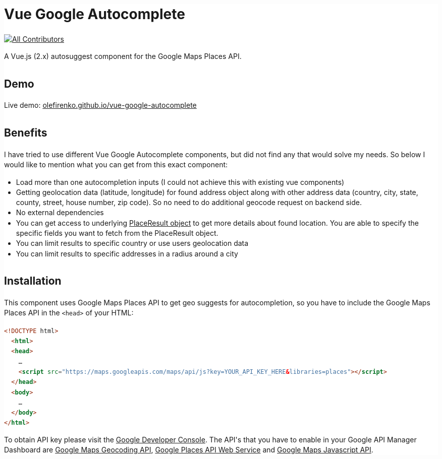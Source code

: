 # Vue Google Autocomplete

[![All Contributors](https://img.shields.io/badge/all_contributors-24-orange.svg?style=flat-square)](#contributors-)


A Vue.js (2.x) autosuggest component for the Google Maps Places API.

## Demo

Live demo: [olefirenko.github.io/vue-google-autocomplete](https://olefirenko.github.io/vue-google-autocomplete/)

## Benefits

I have tried to use different Vue Google Autocomplete components, but did not find any that would solve my needs. So below I would like to mention what you can get from this exact component:

* Load more than one autocompletion inputs (I could not achieve this with existing vue components)
* Getting geolocation data (latitude, longitude) for found address object along with other address data (country, city, state, county, street, house number, zip code). So no need to do additional geocode request on backend side.
* No external dependencies
* You can get access to underlying [PlaceResult object](https://developers.google.com/maps/documentation/javascript/reference#PlaceResult) to get more details about found location. You are able to specify the specific fields you want to fetch from the PlaceResult object.
* You can limit results to specific country or use users geolocation data
* You can limit results to specific addresses in a radius around a city

## Installation

This component uses Google Maps Places API to get geo suggests for autocompletion, so you have to include the Google Maps Places API in the `<head>` of your HTML:

```html
<!DOCTYPE html>
  <html>
  <head>
    …
    <script src="https://maps.googleapis.com/maps/api/js?key=YOUR_API_KEY_HERE&libraries=places"></script>
  </head>
  <body>
    …
  </body>
</html>
```

To obtain API key please visit the [Google Developer Console](https://console.developers.google.com). The API's that you have to enable in your Google API Manager Dashboard are [Google Maps Geocoding API](https://developers.google.com/maps/documentation/geocoding/start), [Google Places API Web Service](https://developers.google.com/places/web-service/) and [Google Maps Javascript API](https://developers.google.com/maps/documentation/javascript/).

